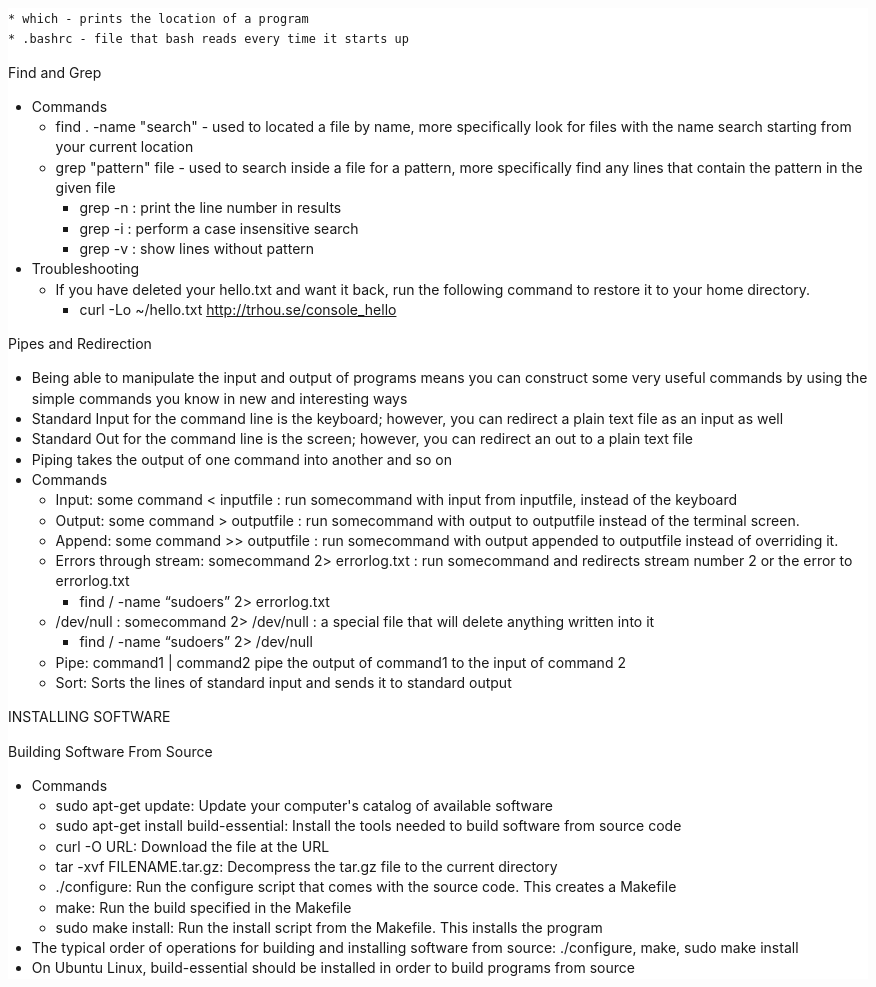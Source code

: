     * which - prints the location of a program
    * .bashrc - file that bash reads every time it starts up

Find and Grep
* Commands
    * find . -name "search" - used to located a file by name, more specifically look for files with the name search starting from your current location
    * grep "pattern" file - used to search inside a file for a pattern, more specifically find any lines that contain the pattern in the given file
        * grep -n : print the line number in results
        * grep -i : perform a case insensitive search
        * grep -v : show lines without pattern
* Troubleshooting
    * If you have deleted your hello.txt and want it back, run the following command to restore it to your home directory.
        * curl -Lo ~/hello.txt http://trhou.se/console_hello

Pipes and Redirection
* Being able to manipulate the input and output of programs means you can construct some very useful commands by using the simple commands you know in new and interesting ways
* Standard Input for the command line is the keyboard; however, you can redirect a plain text file as an input as well
* Standard Out for the command line is the screen; however, you can redirect an out to a plain text file
* Piping takes the output of one command into another and so on
* Commands
    * Input: some command < inputfile : run somecommand with input from inputfile, instead of the keyboard
    * Output: some command > outputfile : run somecommand with output to outputfile instead of the terminal screen.
    * Append: some command >> outputfile : run somecommand with output appended to outputfile instead of overriding it.
    * Errors through stream: somecommand 2> errorlog.txt : run somecommand and redirects stream number 2 or the error to errorlog.txt
        * find / -name “sudoers” 2> errorlog.txt
    * /dev/null : somecommand 2> /dev/null : a special file that will delete anything written into it
        * find / -name “sudoers” 2> /dev/null
    * Pipe: command1 | command2 pipe the output of command1 to the input of command 2
    * Sort: Sorts the lines of standard input and sends it to standard output


INSTALLING SOFTWARE

Building Software From Source
* Commands
    * sudo apt-get update: Update your computer's catalog of available software
    * sudo apt-get install build-essential: Install the tools needed to build software from source code
    * curl -O URL: Download the file at the URL
    * tar -xvf FILENAME.tar.gz: Decompress the tar.gz file to the current directory
    * ./configure: Run the configure script that comes with the source code. This creates a Makefile
    * make: Run the build specified in the Makefile
    * sudo make install: Run the install script from the Makefile. This installs the program
* The typical order of operations for building and installing software from source: ./configure, make, sudo make install
* On Ubuntu Linux, build-essential should be installed in order to build programs from source
